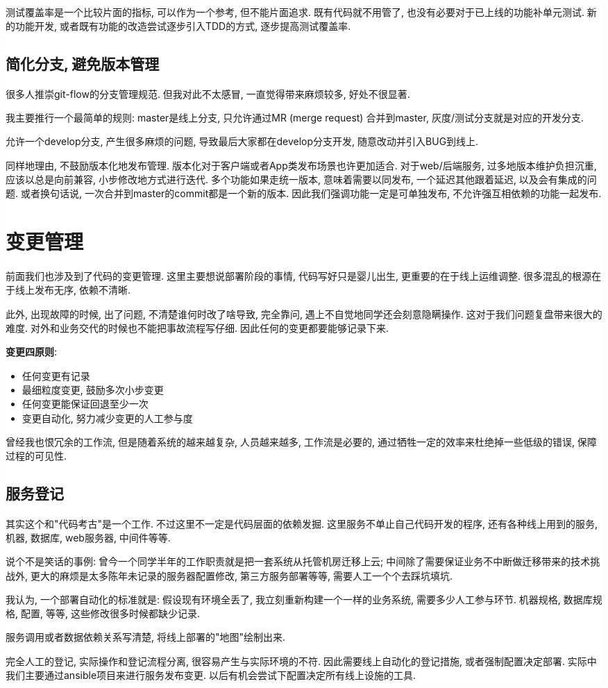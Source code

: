 测试覆盖率是一个比较片面的指标, 可以作为一个参考, 但不能片面追求.
既有代码就不用管了, 也没有必要对于已上线的功能补单元测试.
新的功能开发, 或者既有功能的改造尝试逐步引入TDD的方式, 逐步提高测试覆盖率.

## 简化分支, 避免版本管理

很多人推崇git-flow的分支管理规范. 但我对此不太感冒, 一直觉得带来麻烦较多, 好处不很显著.

我主要推行一个最简单的规则: master是线上分支, 只允许通过MR (merge request) 合并到master, 灰度/测试分支就是对应的开发分支.

允许一个develop分支, 产生很多麻烦的问题, 导致最后大家都在develop分支开发, 随意改动并引入BUG到线上.

同样地理由, 不鼓励版本化地发布管理. 版本化对于客户端或者App类发布场景也许更加适合.
对于web/后端服务, 过多地版本维护负担沉重, 应该以总是向前兼容, 小步修改地方式进行迭代.
多个功能如果走统一版本, 意味着需要以同发布, 一个延迟其他跟着延迟, 以及会有集成的问题.
或者换句话说, 一次合并到master的commit都是一个新的版本.
因此我们强调功能一定是可单独发布, 不允许强互相依赖的功能一起发布.

# 变更管理

前面我们也涉及到了代码的变更管理.
这里主要想说部署阶段的事情, 代码写好只是婴儿出生, 更重要的在于线上运维调整.
很多混乱的根源在于线上发布无序, 依赖不清晰.

此外, 出现故障的时候, 出了问题, 不清楚谁何时改了啥导致, 完全靠问, 遇上不自觉地同学还会刻意隐瞒操作.
这对于我们问题复盘带来很大的难度. 对外和业务交代的时候也不能把事故流程写仔细.
因此任何的变更都要能够记录下来.

**变更四原则**:

- 任何变更有记录
- 最细粒度变更, 鼓励多次小步变更
- 任何变更能保证回退至少一次
- 变更自动化, 努力减少变更的人工参与度

曾经我也恨冗余的工作流, 但是随着系统的越来越复杂, 人员越来越多, 工作流是必要的,
通过牺牲一定的效率来杜绝掉一些低级的错误, 保障过程的可见性.

## 服务登记

其实这个和"代码考古"是一个工作. 不过这里不一定是代码层面的依赖发掘.
这里服务不单止自己代码开发的程序, 还有各种线上用到的服务, 机器, 数据库, web服务器, 中间件等等.

说个不是笑话的事例:
曾今一个同学半年的工作职责就是把一套系统从托管机房迁移上云;
中间除了需要保证业务不中断做迁移带来的技术挑战外,
更大的麻烦是太多陈年未记录的服务器配置修改, 第三方服务部署等等, 需要人工一个个去踩坑填坑.

我认为, 一个部署自动化的标准就是: 假设现有环境全丢了, 我立刻重新构建一个一样的业务系统, 需要多少人工参与环节.
机器规格, 数据库规格, 配置, 等等, 这些修改很多时候都缺少记录.

服务调用或者数据依赖关系写清楚, 将线上部署的"地图"绘制出来.

完全人工的登记, 实际操作和登记流程分离, 很容易产生与实际环境的不符.
因此需要线上自动化的登记措施, 或者强制配置决定部署.
实际中我们主要通过ansible项目来进行服务发布变更. 以后有机会尝试下配置决定所有线上设施的工具.
